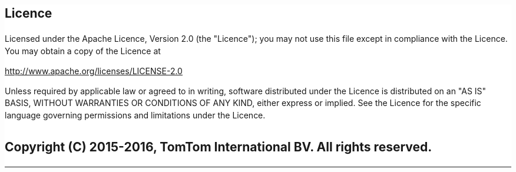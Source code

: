 
## Licence

Licensed under the Apache Licence, Version 2.0 (the "Licence");
you may not use this file except in compliance with the Licence.
You may obtain a copy of the Licence at

   http://www.apache.org/licenses/LICENSE-2.0

Unless required by applicable law or agreed to in writing, software
distributed under the Licence is distributed on an "AS IS" BASIS,
WITHOUT WARRANTIES OR CONDITIONS OF ANY KIND, either express or implied.
See the Licence for the specific language governing permissions and
limitations under the Licence.


## Copyright (C) 2015-2016, TomTom International BV. All rights reserved.
----
